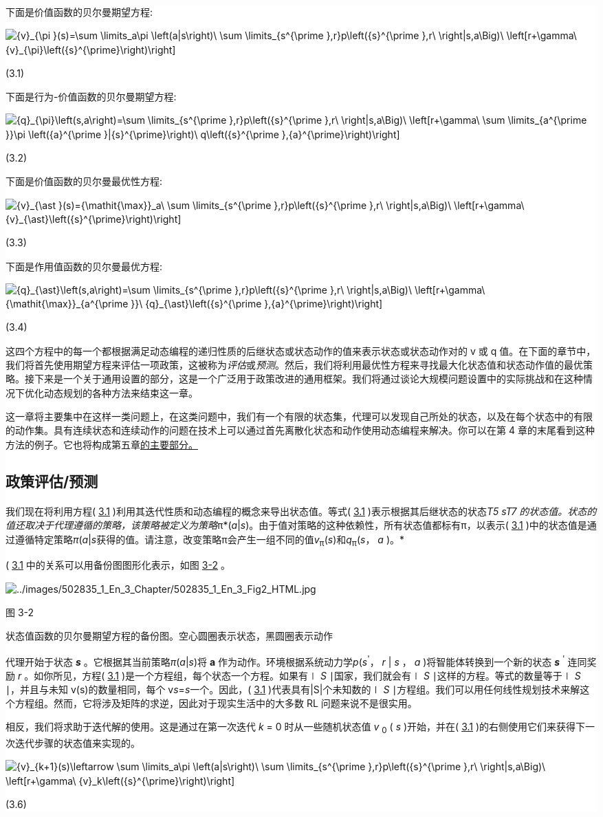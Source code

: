 下面是价值函数的贝尔曼期望方程:

![$$ {v}_{\pi }(s)=\sum \limits_a\pi \left(a|s\right)\ \sum \limits_{s^{\prime },r}p\left({s}^{\prime },r\ \right|s,a\Big)\ \left[r+\gamma\ {v}_{\pi}\left({s}^{\prime}\right)\right] $$](../images/502835_1_En_3_Chapter/502835_1_En_3_Chapter_TeX_Equ1.png)

(3.1)

下面是行为-价值函数的贝尔曼期望方程:

![$$ {q}_{\pi}\left(s,a\right)=\sum \limits_{s^{\prime },r}p\left({s}^{\prime },r\ \right|s,a\Big)\ \left[r+\gamma\ \sum \limits_{a^{\prime }}\pi \left({a}^{\prime }|{s}^{\prime}\right)\ q\left({s}^{\prime },{a}^{\prime}\right)\right] $$](../images/502835_1_En_3_Chapter/502835_1_En_3_Chapter_TeX_Equ2.png)

(3.2)

下面是价值函数的贝尔曼最优性方程:

![$$ {v}_{\ast }(s)={\mathit{\max}}_a\ \sum \limits_{s^{\prime },r}p\left({s}^{\prime },r\ \right|s,a\Big)\ \left[r+\gamma\ {v}_{\ast}\left({s}^{\prime}\right)\right] $$](../images/502835_1_En_3_Chapter/502835_1_En_3_Chapter_TeX_Equ3.png)

(3.3)

下面是作用值函数的贝尔曼最优方程:

![$$ {q}_{\ast}\left(s,a\right)=\sum \limits_{s^{\prime },r}p\left({s}^{\prime },r\ \right|s,a\Big)\ \left[r+\gamma\ {\mathit{\max}}_{a^{\prime }}\ {q}_{\ast}\left({s}^{\prime },{a}^{\prime}\right)\right] $$](../images/502835_1_En_3_Chapter/502835_1_En_3_Chapter_TeX_Equ4.png)

(3.4)

这四个方程中的每一个都根据满足动态编程的递归性质的后继状态或状态动作的值来表示状态或状态动作对的 v 或 q 值。在下面的章节中，我们将首先使用期望方程来评估一项政策，这被称为*评估*或*预测*。然后，我们将利用最优性方程来寻找最大化状态值和状态动作值的最优策略。接下来是一个关于通用设置的部分，这是一个广泛用于政策改进的通用框架。我们将通过谈论大规模问题设置中的实际挑战和在这种情况下优化动态规划的各种方法来结束这一章。

这一章将主要集中在这样一类问题上，在这类问题中，我们有一个有限的状态集，代理可以发现自己所处的状态，以及在每个状态中的有限的动作集。具有连续状态和连续动作的问题在技术上可以通过首先离散化状态和动作使用动态编程来解决。你可以在第 4 章的末尾看到这种方法的例子。它也将构成第五章[的主要部分。](05.html)

## 政策评估/预测

我们现在将利用方程( [3.1](#Equ1) )利用其迭代性质和动态编程的概念来导出状态值。等式( [3.1](#Equ1) )表示根据其后继状态的状态*T5 sT7 的状态值。状态的值还取决于代理遵循的策略，该策略被定义为策略*π*(*a*|*s*)。由于值对策略的这种依赖性，所有状态值都标有π，以表示( [3.1](#Equ1) )中的状态值是通过遵循特定策略*π*(*a*|*s*获得的值。请注意，改变策略π会产生一组不同的值*v*<sub>π</sub>(*s*)和*q*<sub>π</sub>(*s*， *a* )。*

( [3.1](#Equ1) 中的关系可以用备份图图形化表示，如图 [3-2](#Fig2) 。

![../images/502835_1_En_3_Chapter/502835_1_En_3_Fig2_HTML.jpg](../images/502835_1_En_3_Chapter/502835_1_En_3_Fig2_HTML.jpg)

图 3-2

状态值函数的贝尔曼期望方程的备份图。空心圆圈表示状态，黑圆圈表示动作

代理开始于状态 ***s*** 。它根据其当前策略*π*(*a*|*s*)将 **a** 作为动作。环境根据系统动力学*p*(*s*<sup>'</sup>， *r* | *s* ， *a* )将智能体转换到一个新的状态 ***s*** <sup>'</sup> 连同奖励 *r* 。如你所见，方程( [3.1](#Equ1) )是一个方程组，每个状态一个方程。如果有∣ *S* ∣国家，我们就会有∣ *S* ∣这样的方程。等式的数量等于∣ *S* ∣，并且与未知 v(s)的数量相同，每个 v*s*=*s*一个。因此，( [3.1](#Equ1) )代表具有|S|个未知数的∣ *S* ∣方程组。我们可以用任何线性规划技术来解这个方程组。然而，它将涉及矩阵的求逆，因此对于现实生活中的大多数 RL 问题来说不是很实用。

相反，我们将求助于迭代解的使用。这是通过在第一次迭代 *k* = 0 时从一些随机状态值 *v* <sub>0</sub> ( *s* )开始，并在( [3.1](#Equ1) )的右侧使用它们来获得下一次迭代步骤的状态值来实现的。

![$$ {v}_{k+1}(s)\leftarrow \sum \limits_a\pi \left(a|s\right)\ \sum \limits_{s^{\prime },r}p\left({s}^{\prime },r\ \right|s,a\Big)\ \left[r+\gamma\ {v}_k\left({s}^{\prime}\right)\right] $$](../images/502835_1_En_3_Chapter/502835_1_En_3_Chapter_TeX_Equ5.png)

(3.6)
